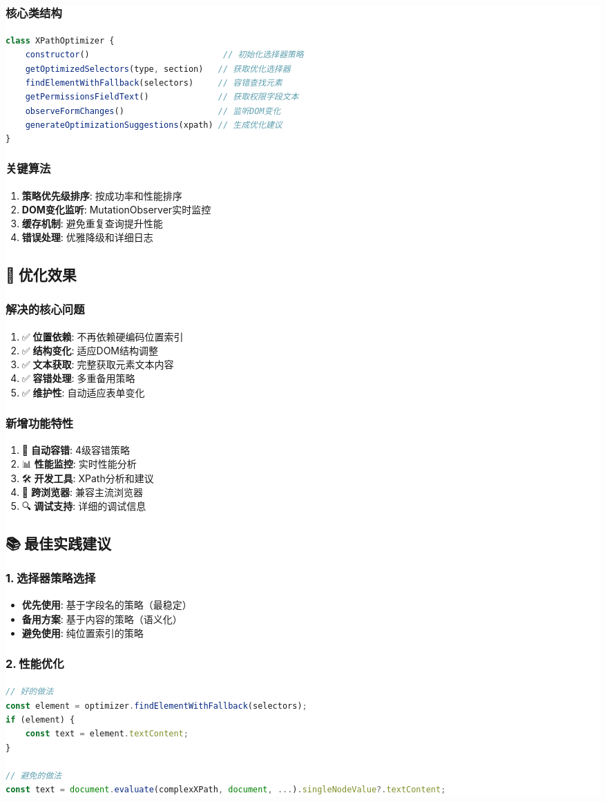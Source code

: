### 核心类结构

```javascript
class XPathOptimizer {
    constructor()                           // 初始化选择器策略
    getOptimizedSelectors(type, section)   // 获取优化选择器
    findElementWithFallback(selectors)     // 容错查找元素
    getPermissionsFieldText()              // 获取权限字段文本
    observeFormChanges()                   // 监听DOM变化
    generateOptimizationSuggestions(xpath) // 生成优化建议
}
```

### 关键算法

1. **策略优先级排序**: 按成功率和性能排序
2. **DOM变化监听**: MutationObserver实时监控
3. **缓存机制**: 避免重复查询提升性能
4. **错误处理**: 优雅降级和详细日志

## 🎯 优化效果

### 解决的核心问题

1. ✅ **位置依赖**: 不再依赖硬编码位置索引
2. ✅ **结构变化**: 适应DOM结构调整
3. ✅ **文本获取**: 完整获取元素文本内容
4. ✅ **容错处理**: 多重备用策略
5. ✅ **维护性**: 自动适应表单变化

### 新增功能特性

1. 🔄 **自动容错**: 4级容错策略
2. 📊 **性能监控**: 实时性能分析
3. 🛠️ **开发工具**: XPath分析和建议
4. 📱 **跨浏览器**: 兼容主流浏览器
5. 🔍 **调试支持**: 详细的调试信息

## 📚 最佳实践建议

### 1. 选择器策略选择

- **优先使用**: 基于字段名的策略（最稳定）
- **备用方案**: 基于内容的策略（语义化）
- **避免使用**: 纯位置索引的策略

### 2. 性能优化

```javascript
// 好的做法
const element = optimizer.findElementWithFallback(selectors);
if (element) {
    const text = element.textContent;
}

// 避免的做法
const text = document.evaluate(complexXPath, document, ...).singleNodeValue?.textContent;
```
